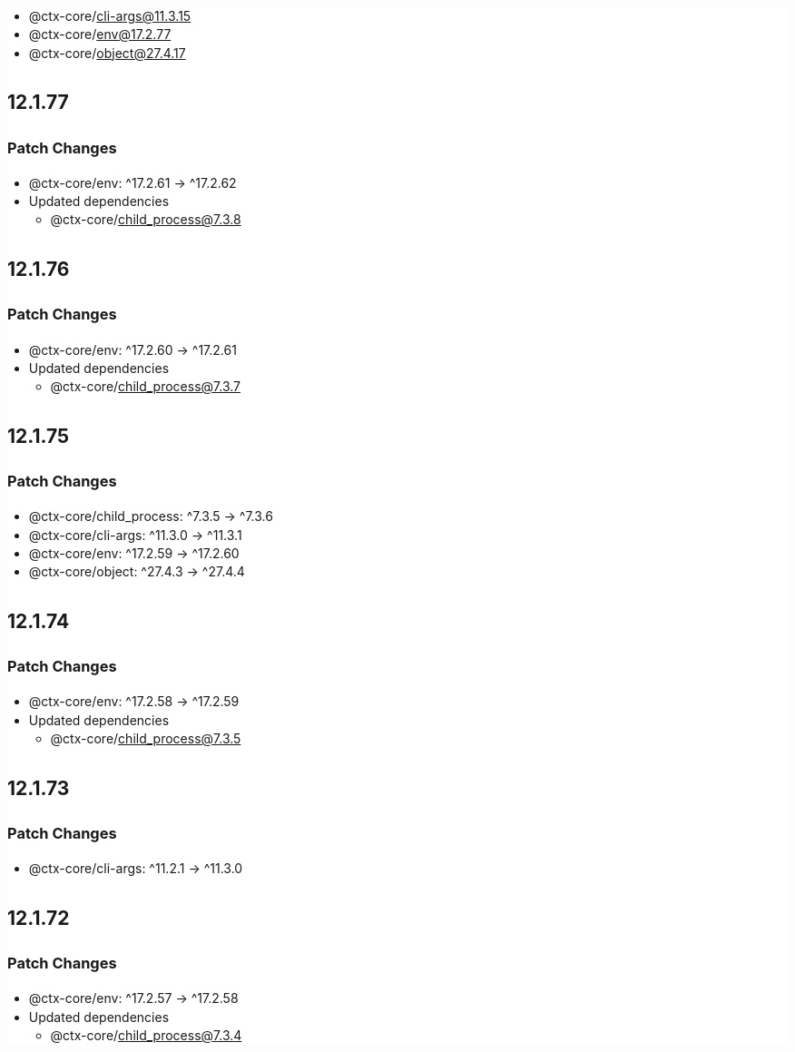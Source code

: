   - @ctx-core/cli-args@11.3.15
  - @ctx-core/env@17.2.77
  - @ctx-core/object@27.4.17

## 12.1.77

### Patch Changes

- @ctx-core/env: ^17.2.61 -> ^17.2.62
- Updated dependencies
  - @ctx-core/child_process@7.3.8

## 12.1.76

### Patch Changes

- @ctx-core/env: ^17.2.60 -> ^17.2.61
- Updated dependencies
  - @ctx-core/child_process@7.3.7

## 12.1.75

### Patch Changes

- @ctx-core/child_process: ^7.3.5 -> ^7.3.6
- @ctx-core/cli-args: ^11.3.0 -> ^11.3.1
- @ctx-core/env: ^17.2.59 -> ^17.2.60
- @ctx-core/object: ^27.4.3 -> ^27.4.4

## 12.1.74

### Patch Changes

- @ctx-core/env: ^17.2.58 -> ^17.2.59
- Updated dependencies
  - @ctx-core/child_process@7.3.5

## 12.1.73

### Patch Changes

- @ctx-core/cli-args: ^11.2.1 -> ^11.3.0

## 12.1.72

### Patch Changes

- @ctx-core/env: ^17.2.57 -> ^17.2.58
- Updated dependencies
  - @ctx-core/child_process@7.3.4
